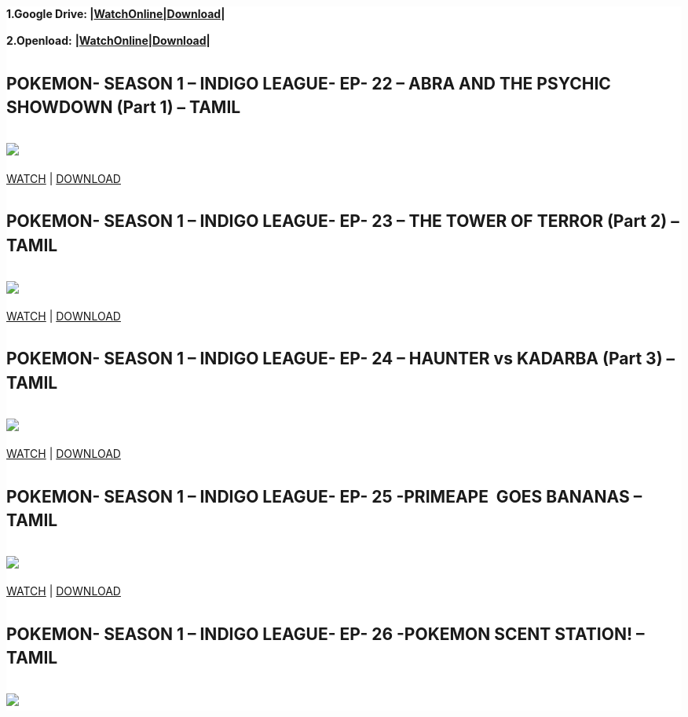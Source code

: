 **1.Google Drive: |[WatchOnline|Download](http://ay.gy/18684261/_eaHR0cHM6Ly9kcml2ZS5nb29nbGUuY29tL29wZW4/aWQ9MTZZdVRuODh1MC1TT3ZnTnBQQVVmOXo0eS1fRWlOWnNM)|**

**2.Openload:** **|[WatchOnline|Download](https://clk.icu/3uPka)|**

## POKEMON- SEASON 1 – INDIGO LEAGUE- EP- 22 – ABRA AND THE PSYCHIC SHOWDOWN (Part 1) – TAMIL

## 

[![](https://2.bp.blogspot.com/-4lfTJQWNrEw/W_1odhSo3NI/AAAAAAAAAgk/IHmMt1JC-J8SjvpO9CTg_7BuR5J2DoZXgCLcBGAs/s280/season01_ep21_ss04.jpg)](https://2.bp.blogspot.com/-4lfTJQWNrEw/W_1odhSo3NI/AAAAAAAAAgk/IHmMt1JC-J8SjvpO9CTg_7BuR5J2DoZXgCLcBGAs/s1600/season01_ep21_ss04.jpg)

[WATCH](https://clk.ink/Af034StW) | [DOWNLOAD](https://clk.ink/Af034StW)

## POKEMON- SEASON 1 – INDIGO LEAGUE- EP- 23 – THE TOWER OF TERROR (Part 2) – TAMIL

## 

[![](https://4.bp.blogspot.com/-0cGFjfFzREU/W_1o4B9ZAbI/AAAAAAAAAgs/V8qC0Olt-Og41VE1nOSUHv2K06EZLHLmQCLcBGAs/s280/IL023_1.jpg)](https://4.bp.blogspot.com/-0cGFjfFzREU/W_1o4B9ZAbI/AAAAAAAAAgs/V8qC0Olt-Og41VE1nOSUHv2K06EZLHLmQCLcBGAs/s1600/IL023_1.jpg)

[WATCH](https://clk.ink/TvdqoB) | [DOWNLOAD](https://clk.ink/TvdqoB)

## POKEMON- SEASON 1 – INDIGO LEAGUE- EP- 24 – HAUNTER vs KADARBA (Part 3) – TAMIL

## 

[![](https://3.bp.blogspot.com/-mnqsWjmgBXc/W_1pOlnqkII/AAAAAAAAAg0/kA4Vnz3iLasiyq-IaNvhV8zyKydZ5BcqwCLcBGAs/s280/IL024_1.jpg)](https://3.bp.blogspot.com/-mnqsWjmgBXc/W_1pOlnqkII/AAAAAAAAAg0/kA4Vnz3iLasiyq-IaNvhV8zyKydZ5BcqwCLcBGAs/s1600/IL024_1.jpg)

[WATCH](https://clk.ink/ZInnWw) | [DOWNLOAD](https://clk.ink/ZInnWw)

## POKEMON- SEASON 1 – INDIGO LEAGUE- EP- 25 -PRIMEAPE  GOES BANANAS – TAMIL

## 

[![](https://1.bp.blogspot.com/-bPB-NSl9aBM/W_1psib8lKI/AAAAAAAAAhA/1Vw-hUy2Chk7CP6yzRKAF55ywa7p2QtmgCLcBGAs/s1600/IL025.jpg)](https://1.bp.blogspot.com/-bPB-NSl9aBM/W_1psib8lKI/AAAAAAAAAhA/1Vw-hUy2Chk7CP6yzRKAF55ywa7p2QtmgCLcBGAs/s1600/IL025.jpg)

[WATCH](https://clk.ink/WnT51p) | [DOWNLOAD](https://clk.ink/WnT51p)

## POKEMON- SEASON 1 – INDIGO LEAGUE- EP- 26 -POKEMON SCENT STATION! – TAMIL

## 

[![](https://1.bp.blogspot.com/-bmMHtsmlKjs/XFlsc-Q5iOI/AAAAAAAAA3Q/bn5ShL8qptgNfI0Jmu4JypA_gMRDTEDwACLcBGAs/s280/POKE{8cd00c2b6371b4e82b2136421417e8ecb96b705ea6eb9720573582fbfe11734e}2BS1{8cd00c2b6371b4e82b2136421417e8ecb96b705ea6eb9720573582fbfe11734e}2BEP{8cd00c2b6371b4e82b2136421417e8ecb96b705ea6eb9720573582fbfe11734e}2B26.jpg)](https://1.bp.blogspot.com/-bmMHtsmlKjs/XFlsc-Q5iOI/AAAAAAAAA3Q/bn5ShL8qptgNfI0Jmu4JypA_gMRDTEDwACLcBGAs/s1600/POKE{8cd00c2b6371b4e82b2136421417e8ecb96b705ea6eb9720573582fbfe11734e}2BS1{8cd00c2b6371b4e82b2136421417e8ecb96b705ea6eb9720573582fbfe11734e}2BEP{8cd00c2b6371b4e82b2136421417e8ecb96b705ea6eb9720573582fbfe11734e}2B26.jpg)
